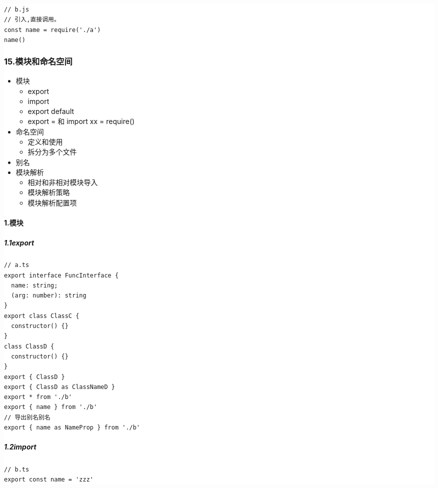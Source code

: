 ```
// b.js
// 引入,直接调用。
const name = require('./a')
name()
```

### 15.模块和命名空间

- 模块
  - export
  - import
  - export default
  - export = 和 import xx = require()
- 命名空间
  - 定义和使用
  - 拆分为多个文件
- 别名
- 模块解析
  - 相对和非相对模块导入
  - 模块解析策略
  - 模块解析配置项

#### 1.模块

##### 1.1export

```
// a.ts
export interface FuncInterface {
  name: string;
  (arg: number): string
}
export class ClassC {
  constructor() {}
}
class ClassD {
  constructor() {}
}
export { ClassD }
export { ClassD as ClassNameD }
export * from './b'
export { name } from './b'
// 导出别名别名
export { name as NameProp } from './b'
```

##### 1.2import

```
// b.ts
export const name = 'zzz'
```
